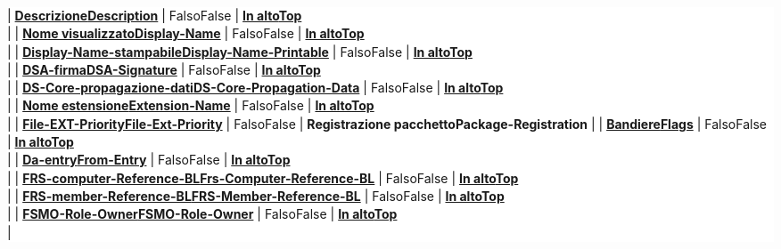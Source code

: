 | [<span data-ttu-id="afb06-534">**Descrizione**</span><span class="sxs-lookup"><span data-stu-id="afb06-534">**Description**</span></span>](a-description.md)                                        | <span data-ttu-id="afb06-535">Falso</span><span class="sxs-lookup"><span data-stu-id="afb06-535">False</span></span>     | [<span data-ttu-id="afb06-536">**In alto**</span><span class="sxs-lookup"><span data-stu-id="afb06-536">**Top**</span></span>](c-top.md)<br/> |
| [<span data-ttu-id="afb06-537">**Nome visualizzato**</span><span class="sxs-lookup"><span data-stu-id="afb06-537">**Display-Name**</span></span>](a-displayname.md)                                       | <span data-ttu-id="afb06-538">Falso</span><span class="sxs-lookup"><span data-stu-id="afb06-538">False</span></span>     | [<span data-ttu-id="afb06-539">**In alto**</span><span class="sxs-lookup"><span data-stu-id="afb06-539">**Top**</span></span>](c-top.md)<br/> |
| [<span data-ttu-id="afb06-540">**Display-Name-stampabile**</span><span class="sxs-lookup"><span data-stu-id="afb06-540">**Display-Name-Printable**</span></span>](a-displaynameprintable.md)                    | <span data-ttu-id="afb06-541">Falso</span><span class="sxs-lookup"><span data-stu-id="afb06-541">False</span></span>     | [<span data-ttu-id="afb06-542">**In alto**</span><span class="sxs-lookup"><span data-stu-id="afb06-542">**Top**</span></span>](c-top.md)<br/> |
| [<span data-ttu-id="afb06-543">**DSA-firma**</span><span class="sxs-lookup"><span data-stu-id="afb06-543">**DSA-Signature**</span></span>](a-dsasignature.md)                                     | <span data-ttu-id="afb06-544">Falso</span><span class="sxs-lookup"><span data-stu-id="afb06-544">False</span></span>     | [<span data-ttu-id="afb06-545">**In alto**</span><span class="sxs-lookup"><span data-stu-id="afb06-545">**Top**</span></span>](c-top.md)<br/> |
| [<span data-ttu-id="afb06-546">**DS-Core-propagazione-dati**</span><span class="sxs-lookup"><span data-stu-id="afb06-546">**DS-Core-Propagation-Data**</span></span>](a-dscorepropagationdata.md)                 | <span data-ttu-id="afb06-547">Falso</span><span class="sxs-lookup"><span data-stu-id="afb06-547">False</span></span>     | [<span data-ttu-id="afb06-548">**In alto**</span><span class="sxs-lookup"><span data-stu-id="afb06-548">**Top**</span></span>](c-top.md)<br/> |
| [<span data-ttu-id="afb06-549">**Nome estensione**</span><span class="sxs-lookup"><span data-stu-id="afb06-549">**Extension-Name**</span></span>](a-extensionname.md)                                   | <span data-ttu-id="afb06-550">Falso</span><span class="sxs-lookup"><span data-stu-id="afb06-550">False</span></span>     | [<span data-ttu-id="afb06-551">**In alto**</span><span class="sxs-lookup"><span data-stu-id="afb06-551">**Top**</span></span>](c-top.md)<br/> |
| [<span data-ttu-id="afb06-552">**File-EXT-Priority**</span><span class="sxs-lookup"><span data-stu-id="afb06-552">**File-Ext-Priority**</span></span>](a-fileextpriority.md)                              | <span data-ttu-id="afb06-553">Falso</span><span class="sxs-lookup"><span data-stu-id="afb06-553">False</span></span>     | <span data-ttu-id="afb06-554">**Registrazione pacchetto**</span><span class="sxs-lookup"><span data-stu-id="afb06-554">**Package-Registration**</span></span>        |
| [<span data-ttu-id="afb06-555">**Bandiere**</span><span class="sxs-lookup"><span data-stu-id="afb06-555">**Flags**</span></span>](a-flags.md)                                                    | <span data-ttu-id="afb06-556">Falso</span><span class="sxs-lookup"><span data-stu-id="afb06-556">False</span></span>     | [<span data-ttu-id="afb06-557">**In alto**</span><span class="sxs-lookup"><span data-stu-id="afb06-557">**Top**</span></span>](c-top.md)<br/> |
| [<span data-ttu-id="afb06-558">**Da-entry**</span><span class="sxs-lookup"><span data-stu-id="afb06-558">**From-Entry**</span></span>](a-fromentry.md)                                           | <span data-ttu-id="afb06-559">Falso</span><span class="sxs-lookup"><span data-stu-id="afb06-559">False</span></span>     | [<span data-ttu-id="afb06-560">**In alto**</span><span class="sxs-lookup"><span data-stu-id="afb06-560">**Top**</span></span>](c-top.md)<br/> |
| [<span data-ttu-id="afb06-561">**FRS-computer-Reference-BL**</span><span class="sxs-lookup"><span data-stu-id="afb06-561">**Frs-Computer-Reference-BL**</span></span>](a-frscomputerreferencebl.md)               | <span data-ttu-id="afb06-562">Falso</span><span class="sxs-lookup"><span data-stu-id="afb06-562">False</span></span>     | [<span data-ttu-id="afb06-563">**In alto**</span><span class="sxs-lookup"><span data-stu-id="afb06-563">**Top**</span></span>](c-top.md)<br/> |
| [<span data-ttu-id="afb06-564">**FRS-member-Reference-BL**</span><span class="sxs-lookup"><span data-stu-id="afb06-564">**FRS-Member-Reference-BL**</span></span>](a-frsmemberreferencebl.md)                   | <span data-ttu-id="afb06-565">Falso</span><span class="sxs-lookup"><span data-stu-id="afb06-565">False</span></span>     | [<span data-ttu-id="afb06-566">**In alto**</span><span class="sxs-lookup"><span data-stu-id="afb06-566">**Top**</span></span>](c-top.md)<br/> |
| [<span data-ttu-id="afb06-567">**FSMO-Role-Owner**</span><span class="sxs-lookup"><span data-stu-id="afb06-567">**FSMO-Role-Owner**</span></span>](a-fsmoroleowner.md)                                  | <span data-ttu-id="afb06-568">Falso</span><span class="sxs-lookup"><span data-stu-id="afb06-568">False</span></span>     | [<span data-ttu-id="afb06-569">**In alto**</span><span class="sxs-lookup"><span data-stu-id="afb06-569">**Top**</span></span>](c-top.md)<br/> |